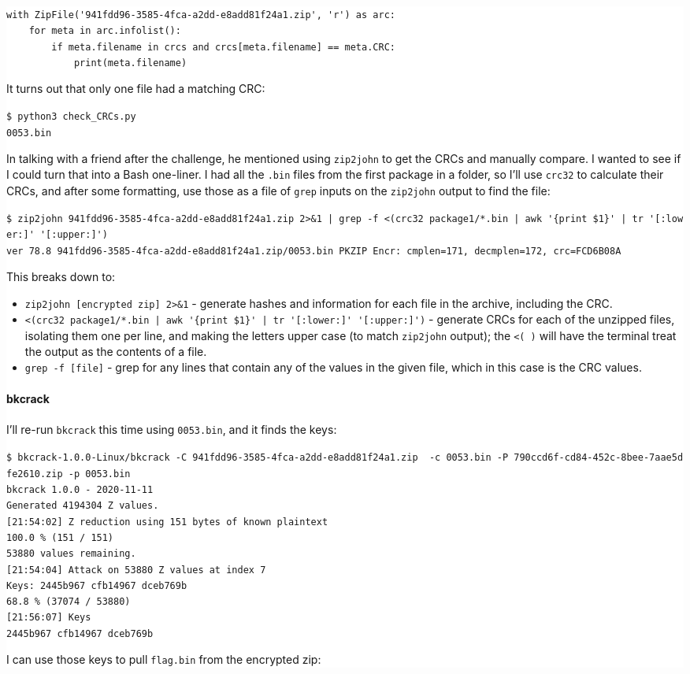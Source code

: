     with ZipFile('941fdd96-3585-4fca-a2dd-e8add81f24a1.zip', 'r') as arc:
        for meta in arc.infolist():
            if meta.filename in crcs and crcs[meta.filename] == meta.CRC:
                print(meta.filename)
    

It turns out that only one file had a matching CRC:

    
    
    $ python3 check_CRCs.py 
    0053.bin
    

In talking with a friend after the challenge, he mentioned using `zip2john` to
get the CRCs and manually compare. I wanted to see if I could turn that into a
Bash one-liner. I had all the `.bin` files from the first package in a folder,
so I’ll use `crc32` to calculate their CRCs, and after some formatting, use
those as a file of `grep` inputs on the `zip2john` output to find the file:

    
    
    $ zip2john 941fdd96-3585-4fca-a2dd-e8add81f24a1.zip 2>&1 | grep -f <(crc32 package1/*.bin | awk '{print $1}' | tr '[:lower:]' '[:upper:]')
    ver 78.8 941fdd96-3585-4fca-a2dd-e8add81f24a1.zip/0053.bin PKZIP Encr: cmplen=171, decmplen=172, crc=FCD6B08A
    

This breaks down to:

  * `zip2john [encrypted zip] 2>&1` \- generate hashes and information for each file in the archive, including the CRC.
  * `<(crc32 package1/*.bin | awk '{print $1}' | tr '[:lower:]' '[:upper:]')` \- generate CRCs for each of the unzipped files, isolating them one per line, and making the letters upper case (to match `zip2john` output); the `<( )` will have the terminal treat the output as the contents of a file.
  * `grep -f [file]` \- grep for any lines that contain any of the values in the given file, which in this case is the CRC values.

#### bkcrack

I’ll re-run `bkcrack` this time using `0053.bin`, and it finds the keys:

    
    
    $ bkcrack-1.0.0-Linux/bkcrack -C 941fdd96-3585-4fca-a2dd-e8add81f24a1.zip  -c 0053.bin -P 790ccd6f-cd84-452c-8bee-7aae5dfe2610.zip -p 0053.bin                                                                    
    bkcrack 1.0.0 - 2020-11-11
    Generated 4194304 Z values.
    [21:54:02] Z reduction using 151 bytes of known plaintext
    100.0 % (151 / 151)
    53880 values remaining.
    [21:54:04] Attack on 53880 Z values at index 7
    Keys: 2445b967 cfb14967 dceb769b
    68.8 % (37074 / 53880)
    [21:56:07] Keys
    2445b967 cfb14967 dceb769b   
    

I can use those keys to pull `flag.bin` from the encrypted zip:
